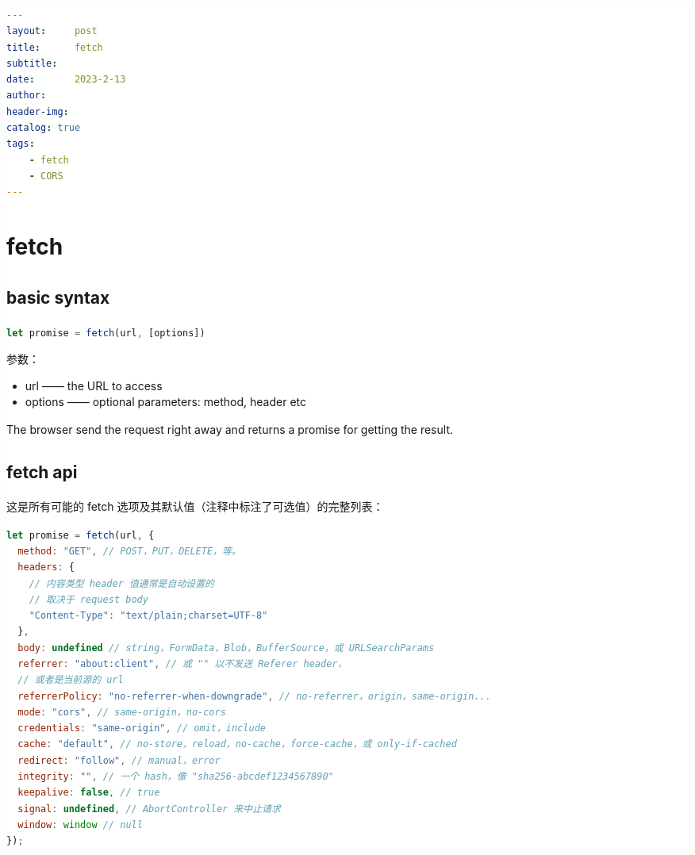 ```yaml
---
layout:     post
title:      fetch
subtitle:   
date:       2023-2-13
author:     
header-img: 
catalog: true
tags:
    - fetch
    - CORS
---
```

# fetch
## basic syntax

```javascript
let promise = fetch(url, [options])
```

参数：
- url —— the URL to access
- options —— optional parameters: method, header etc

The browser send the request right away and returns a promise for getting the result.

## fetch api
这是所有可能的 fetch 选项及其默认值（注释中标注了可选值）的完整列表：
```javascript
let promise = fetch(url, {
  method: "GET", // POST，PUT，DELETE，等。
  headers: {
    // 内容类型 header 值通常是自动设置的
    // 取决于 request body
    "Content-Type": "text/plain;charset=UTF-8"
  },
  body: undefined // string，FormData，Blob，BufferSource，或 URLSearchParams
  referrer: "about:client", // 或 "" 以不发送 Referer header，
  // 或者是当前源的 url
  referrerPolicy: "no-referrer-when-downgrade", // no-referrer，origin，same-origin...
  mode: "cors", // same-origin，no-cors
  credentials: "same-origin", // omit，include
  cache: "default", // no-store，reload，no-cache，force-cache，或 only-if-cached
  redirect: "follow", // manual，error
  integrity: "", // 一个 hash，像 "sha256-abcdef1234567890"
  keepalive: false, // true
  signal: undefined, // AbortController 来中止请求
  window: window // null
});
```
